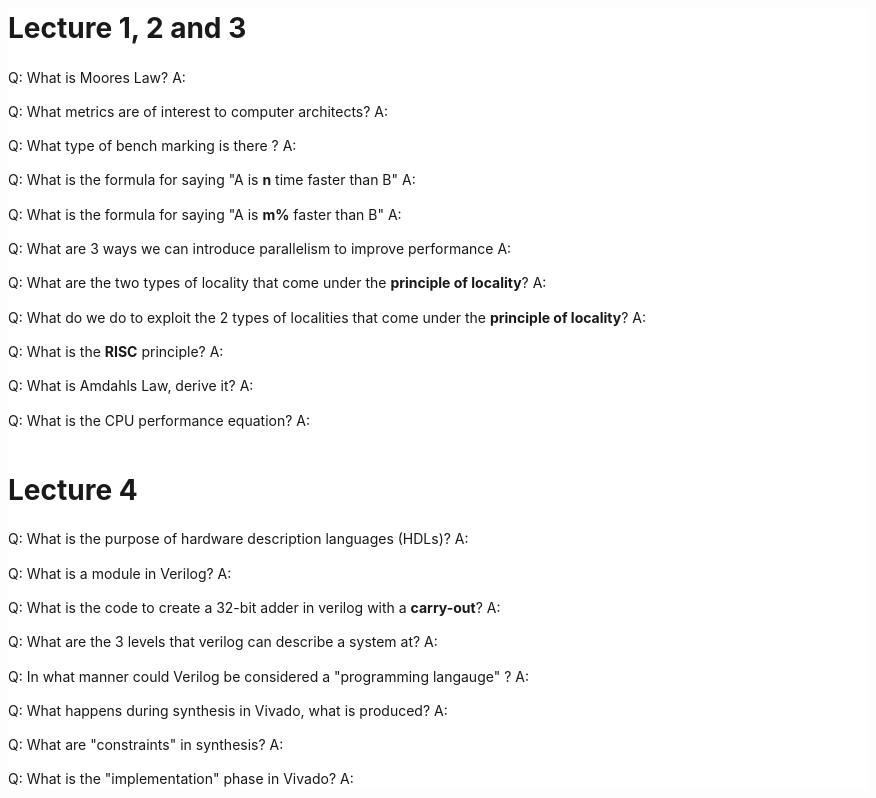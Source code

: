 
<h1>Lecture 1, 2 and 3</h1>
Q: What is Moores Law?
A:

Q: What metrics are of interest to computer architects?
A: 

Q: What type of bench marking is there ?
A:

Q: What is the formula for saying "A is **n** time faster than B"
A: 

Q: What is the formula for saying "A is **m%** faster than B"
A:

Q: What are 3 ways we can introduce parallelism to improve performance 
A: 

Q: What are the two types of locality that come under the **principle of locality**?
A: 

Q: What do we do to exploit the 2 types of localities that come under the **principle of locality**?
A:

Q: What is the **RISC** principle?
A:

Q: What is Amdahls Law, derive it?
A:

Q: What is the CPU performance equation?
A: 


<h1>Lecture 4</h1>

Q: What is the purpose of hardware description languages (HDLs)?
A: 

Q: What is a module in Verilog?
A:

Q: What is the code to create a 32-bit adder in verilog with a **carry-out**?
A:

Q: What are the 3 levels that verilog can describe a system at?
A:

Q: In what manner could Verilog be considered a "programming langauge" ?
A:

Q: What happens during synthesis in Vivado, what is produced?
A: 

Q: What are "constraints" in synthesis?
A:

Q: What is the "implementation" phase in Vivado?
A:
